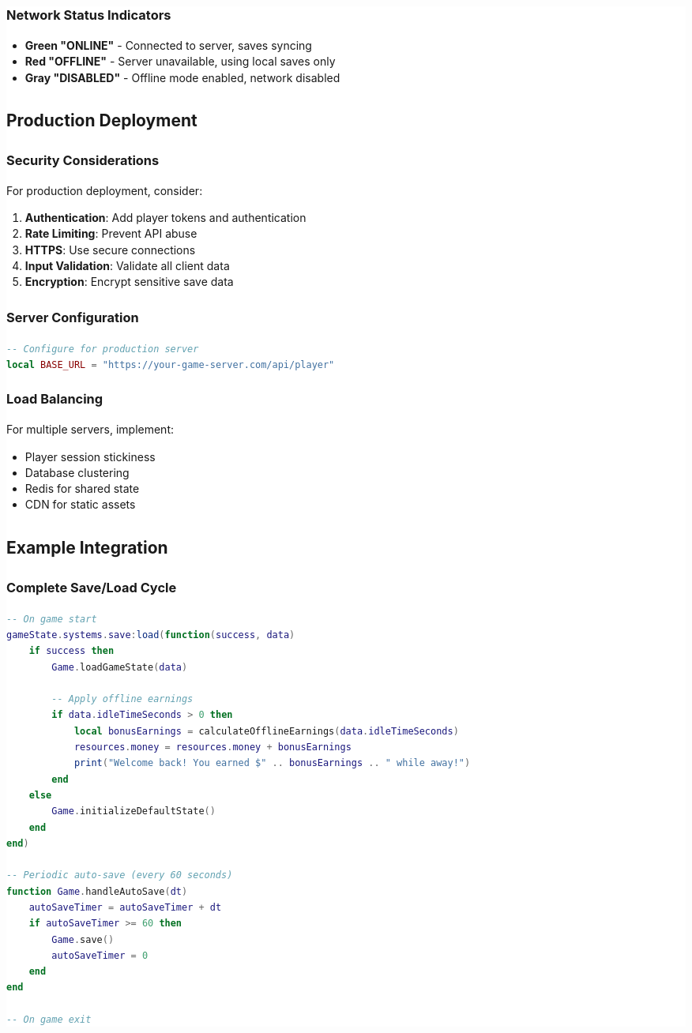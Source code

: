 ### Network Status Indicators

- **Green "ONLINE"** - Connected to server, saves syncing
- **Red "OFFLINE"** - Server unavailable, using local saves only
- **Gray "DISABLED"** - Offline mode enabled, network disabled

## Production Deployment

### Security Considerations

For production deployment, consider:

1. **Authentication**: Add player tokens and authentication
2. **Rate Limiting**: Prevent API abuse
3. **HTTPS**: Use secure connections
4. **Input Validation**: Validate all client data
5. **Encryption**: Encrypt sensitive save data

### Server Configuration

```lua
-- Configure for production server
local BASE_URL = "https://your-game-server.com/api/player"
```

### Load Balancing

For multiple servers, implement:
- Player session stickiness
- Database clustering
- Redis for shared state
- CDN for static assets

## Example Integration

### Complete Save/Load Cycle

```lua
-- On game start
gameState.systems.save:load(function(success, data)
    if success then
        Game.loadGameState(data)
        
        -- Apply offline earnings
        if data.idleTimeSeconds > 0 then
            local bonusEarnings = calculateOfflineEarnings(data.idleTimeSeconds)
            resources.money = resources.money + bonusEarnings
            print("Welcome back! You earned $" .. bonusEarnings .. " while away!")
        end
    else
        Game.initializeDefaultState()
    end
end)

-- Periodic auto-save (every 60 seconds)
function Game.handleAutoSave(dt)
    autoSaveTimer = autoSaveTimer + dt
    if autoSaveTimer >= 60 then
        Game.save()
        autoSaveTimer = 0
    end
end

-- On game exit
```